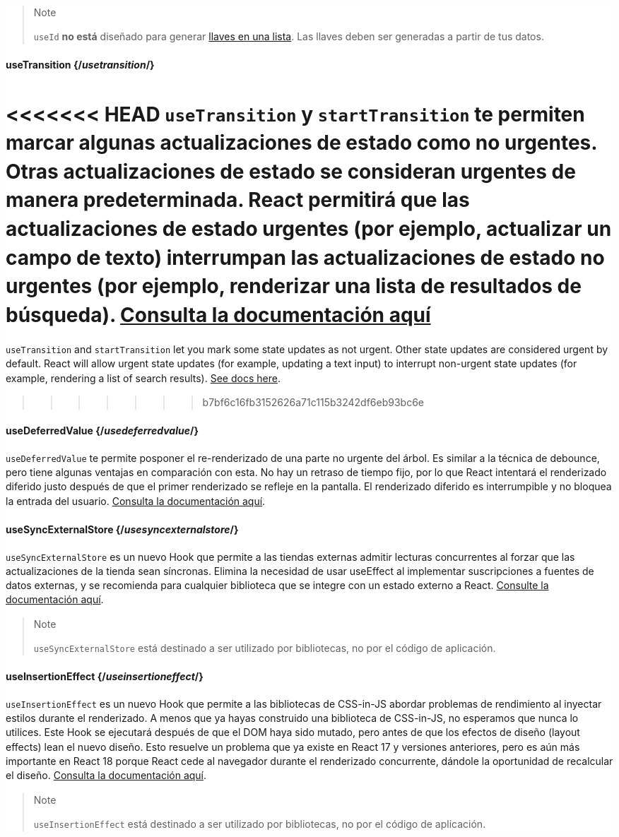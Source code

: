 > Note
>
> `useId` **no está** diseñado para generar [llaves en una lista](/learn/rendering-lists#where-to-get-your-key). Las llaves deben ser generadas a partir de tus datos.

#### useTransition {/*usetransition*/}

<<<<<<< HEAD
`useTransition` y `startTransition` te permiten marcar algunas actualizaciones de estado como no urgentes. Otras actualizaciones de estado se consideran urgentes de manera predeterminada. React permitirá que las actualizaciones de estado urgentes (por ejemplo, actualizar un campo de texto) interrumpan las actualizaciones de estado no urgentes (por ejemplo, renderizar una lista de resultados de búsqueda). [Consulta la documentación aquí](/reference/react/useTransition)
=======
`useTransition` and `startTransition` let you mark some state updates as not urgent. Other state updates are considered urgent by default. React will allow urgent state updates (for example, updating a text input) to interrupt non-urgent state updates (for example, rendering a list of search results). [See docs here](/reference/react/useTransition).
>>>>>>> b7bf6c16fb3152626a71c115b3242df6eb93bc6e

#### useDeferredValue {/*usedeferredvalue*/}

`useDeferredValue` te permite posponer el re-renderizado de una parte no urgente del árbol. Es similar a la técnica de debounce, pero tiene algunas ventajas en comparación con esta. No hay un retraso de tiempo fijo, por lo que React intentará el renderizado diferido justo después de que el primer renderizado se refleje en la pantalla. El renderizado diferido es interrumpible y no bloquea la entrada del usuario. [Consulta la documentación aquí](/reference/react/useDeferredValue).

#### useSyncExternalStore {/*usesyncexternalstore*/}

`useSyncExternalStore` es un nuevo Hook que permite a las tiendas externas admitir lecturas concurrentes al forzar que las actualizaciones de la tienda sean síncronas. Elimina la necesidad de usar useEffect al implementar suscripciones a fuentes de datos externas, y se recomienda para cualquier biblioteca que se integre con un estado externo a React. [Consulte la documentación aquí](/reference/react/useSyncExternalStore).

> Note
>
> `useSyncExternalStore` está destinado a ser utilizado por bibliotecas, no por el código de aplicación.

#### useInsertionEffect {/*useinsertioneffect*/}

`useInsertionEffect`  es un nuevo Hook que permite a las bibliotecas de CSS-in-JS abordar problemas de rendimiento al inyectar estilos durante el renderizado. A menos que ya hayas construido una biblioteca de CSS-in-JS, no esperamos que nunca lo utilices. Este Hook se ejecutará después de que el DOM haya sido mutado, pero antes de que los efectos de diseño (layout effects) lean el nuevo diseño. Esto resuelve un problema que ya existe en React 17 y versiones anteriores, pero es aún más importante en React 18 porque React cede al navegador durante el renderizado concurrente, dándole la oportunidad de recalcular el diseño. [Consulta la documentación aquí](/reference/react/useInsertionEffect).

> Note
>
> `useInsertionEffect` está destinado a ser utilizado por bibliotecas, no por el código de aplicación.
